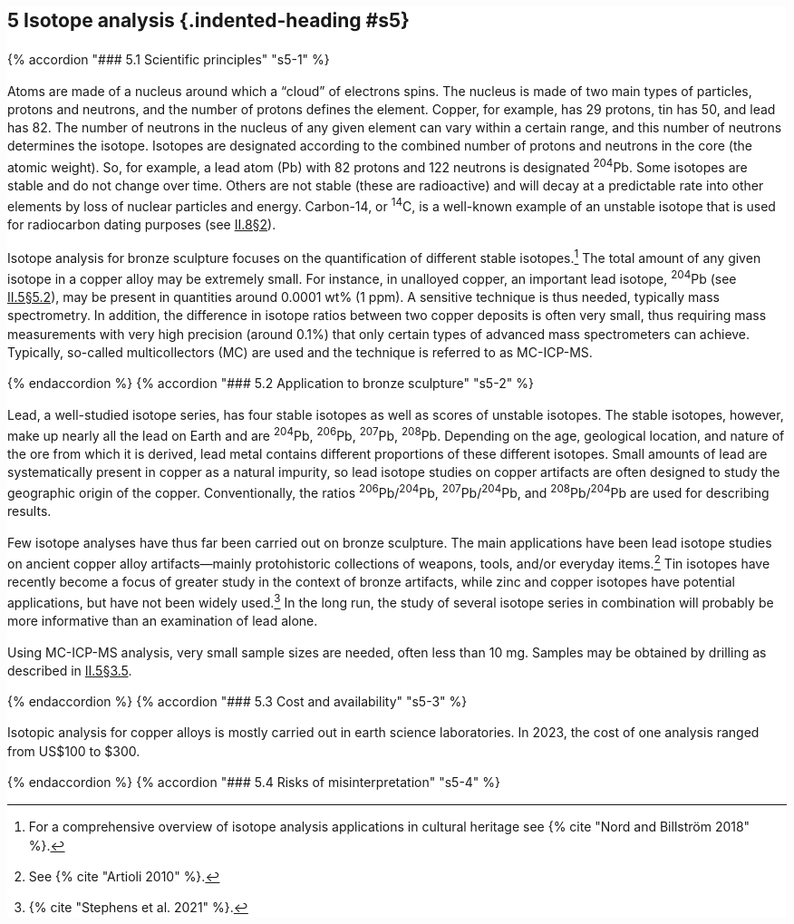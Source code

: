 </div>

## 5 Isotope analysis {.indented-heading #s5}

{% accordion "### 5.1 Scientific principles" "s5-1" %}

Atoms are made of a nucleus around which a “cloud” of electrons spins. The nucleus is made of two main types of particles, protons and neutrons, and the number of protons defines the element. Copper, for example, has 29 protons, tin has 50, and lead has 82. The number of neutrons in the nucleus of any given element can vary within a certain range, and this number of neutrons determines the isotope. Isotopes are designated according to the combined number of protons and neutrons in the core (the atomic weight). So, for example, a lead atom (Pb) with 82 protons and 122 neutrons is designated <sup>204</sup>Pb. Some isotopes are stable and do not change over time. Others are not stable (these are radioactive) and will decay at a predictable rate into other elements by loss of nuclear particles and energy. Carbon-14, or <sup>14</sup>C, is a well-known example of an unstable isotope that is used for radiocarbon dating purposes (see [II.8§2](/vol-2/8/#s2)).

Isotope analysis for bronze sculpture focuses on the quantification of different stable isotopes.[^20] The total amount of any given isotope in a copper alloy may be extremely small. For instance, in unalloyed copper, an important lead isotope, <sup>204</sup>Pb (see [II.5§5.2](/vol-2/5/#s5-2)), may be present in quantities around 0.0001 wt% (1 ppm). A sensitive technique is thus needed, typically mass spectrometry. In addition, the difference in isotope ratios between two copper deposits is often very small, thus requiring mass measurements with very high precision (around 0.1%) that only certain types of advanced mass spectrometers can achieve. Typically, so-called multicollectors (MC) are used and the technique is referred to as MC-ICP-MS.

{% endaccordion %}
{% accordion "### 5.2 Application to bronze sculpture" "s5-2" %}

Lead, a well-studied isotope series, has four stable isotopes as well as scores of unstable isotopes. The stable isotopes, however, make up nearly all the lead on Earth and are <sup>204</sup>Pb, <sup>206</sup>Pb, <sup>207</sup>Pb, <sup>208</sup>Pb. Depending on the age, geological location, and nature of the ore from which it is derived, lead metal contains different proportions of these different isotopes. Small amounts of lead are systematically present in copper as a natural impurity, so lead isotope studies on copper artifacts are often designed to study the geographic origin of the copper. Conventionally, the ratios <sup>206</sup>Pb/<sup>204</sup>Pb, <sup>207</sup>Pb/<sup>204</sup>Pb, and <sup>208</sup>Pb/<sup>204</sup>Pb are used for describing results.

Few isotope analyses have thus far been carried out on bronze sculpture. The main applications have been lead isotope studies on ancient copper alloy artifacts—mainly protohistoric collections of weapons, tools, and/or everyday items.[^21] Tin isotopes have recently become a focus of greater study in the context of bronze artifacts, while zinc and copper isotopes have potential applications, but have not been widely used.[^22] In the long run, the study of several isotope series in combination will probably be more informative than an examination of lead alone.

Using MC-ICP-MS analysis, very small sample sizes are needed, often less than 10 mg. Samples may be obtained by drilling as described in [II.5§3.5](/vol-2/5/#s3-5).

{% endaccordion %}
{% accordion "### 5.3 Cost and availability" "s5-3" %}

Isotopic analysis for copper alloys is mostly carried out in earth science laboratories. In 2023, the cost of one analysis ranged from US$100 to $300.

{% endaccordion %}
{% accordion "### 5.4 Risks of misinterpretation" "s5-4" %}


[^1]: {% cite "Bevington and Robinson 2003" %}, 1–14; {% cite "ISO 2008" %}; {% cite "Pilon et al. 2017" %}.
[^2]: {% cite "Ekins and Edwards 1997" %}.
[^3]: {% cite "Pollard et al. 2018" %}.
[^4]: {% cite "Heginbotham et al. 2011" %}.
[^5]: {% cite "Heginbotham, Bassett et al. 2014" %}; {% cite "Heginbotham and Solé 2017" %}; {% cite "Heginbotham et al. 2019" %}.
[^6]: For more on the study pictured in [figure 414](#fig-414){.q-figure__modal-link} see {% cite "Mille 2019a" %}, 182–85; {% cite "Laval, Calligaro, and Mille 2019" %}.
[^7]: For more detailed discussion of parameters affecting XRF of bronze sculpture see {% cite "Smith 2012" %}.
[^8]: {% cite "Calligaro et al. 2011" %}; {% cite "Calligaro et al. 2000" %}; {% cite "Dran, Calligaro, and Salomon 2000" %}.
[^9]: Done notably on medieval Iranian bronzes to analyze the metal inlays ({% cite "Collinet 2021" %}) and on a Roman statuette ({% cite "Pacheco and Mille 2019" %}).
[^10]: {% cite "Alberghina et al. 2011" %}; {% cite "Gaudiuso et al. 2010" %}.
[^11]: {% cite "Mille et al. 2012" %}.
[^12]: {% cite "Van Langh 2012" %}; {% cite "Peetermans et al. 2012" %}.
[^13]: {% cite "Van Langh et al. 2011" %}.
[^14]: {% cite "Pernicka 2014" %}; {% cite "Killick 2015" %}.
[^15]: See notably all the work carried out at the Rathgen-Forschungslabor der Staatlichen Museen zu Berlin ({% cite "Riederer 2002" %}) and at the C2RMF ({% cite "Mille and Bourgarit 2000" %}; {% cite "Bourgarit and Mille 2003" %}).
[^16]: {% cite "Pollard et al. 2007" %}.
[^17]: {% cite "Mugnaini et al. 2014" %}; {% cite "Lombardi 2009" %}; {% cite "Vincent 2014" %}.
[^18]: Notably to make sure all the silver, possibly present in relatively high amounts, is correctly dissolved. See {% cite "Bourgarit and Mille 2003" %}.
[^19]: {% cite "Heginbotham and Solé 2017" %}; {% cite "Heginbotham et al. 2019" %}.
[^20]: For a comprehensive overview of isotope analysis applications in cultural heritage see {% cite "Nord and Billström 2018" %}.
[^21]: See {% cite "Artioli 2010" %}.
[^22]: {% cite "Stephens et al. 2021" %}.
[^23]: {% cite "Artioli et al. 2020" %}; {% cite "Pollard 2009" %}; {% cite "Gale 2009" %}.
[^24]: Metallographic studies recently celebrated their 150th birthday ({% cite "Philibert 2014" %}). See also the interesting lecture by J.-M. Lago on the history of optical microscopy at the conference “150 ans de la métallographie,” March 21, 2014, Paris, <http://docplayer.fr/4477079-J-m-lago-150-ans-de-metallographie-a-toutes-les-echelles-2.html>.
[^25]: The most common diagrams for ancient copper alloys are reported and commented upon in {% cite "Scott 1991" %}.
[^26]: {% cite "Scott 1991" %}, 69–74.
[^27]: {% cite "Baudin 2011" %}; {% cite "Northover and Northover 2012" %}.